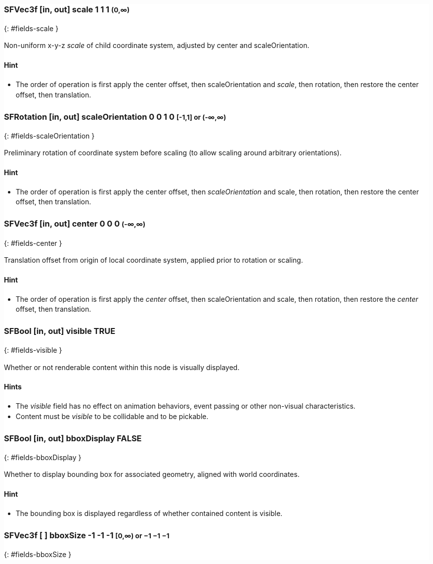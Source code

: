 ### SFVec3f [in, out] **scale** 1 1 1 <small>(0,∞)</small>
{: #fields-scale }

Non-uniform x-y-z *scale* of child coordinate system, adjusted by center and scaleOrientation.

#### Hint

- The order of operation is first apply the center offset, then scaleOrientation and *scale*, then rotation, then restore the center offset, then translation.

### SFRotation [in, out] **scaleOrientation** 0 0 1 0 <small>[-1,1] or (-∞,∞)</small>
{: #fields-scaleOrientation }

Preliminary rotation of coordinate system before scaling (to allow scaling around arbitrary orientations).

#### Hint

- The order of operation is first apply the center offset, then *scaleOrientation* and scale, then rotation, then restore the center offset, then translation.

### SFVec3f [in, out] **center** 0 0 0 <small>(-∞,∞)</small>
{: #fields-center }

Translation offset from origin of local coordinate system, applied prior to rotation or scaling.

#### Hint

- The order of operation is first apply the *center* offset, then scaleOrientation and scale, then rotation, then restore the *center* offset, then translation.

### SFBool [in, out] **visible** TRUE
{: #fields-visible }

Whether or not renderable content within this node is visually displayed.

#### Hints

- The *visible* field has no effect on animation behaviors, event passing or other non-visual characteristics.
- Content must be *visible* to be collidable and to be pickable.

### SFBool [in, out] **bboxDisplay** FALSE
{: #fields-bboxDisplay }

Whether to display bounding box for associated geometry, aligned with world coordinates.

#### Hint

- The bounding box is displayed regardless of whether contained content is visible.

### SFVec3f [ ] **bboxSize** -1 -1 -1 <small>[0,∞) or −1 −1 −1</small>
{: #fields-bboxSize }
